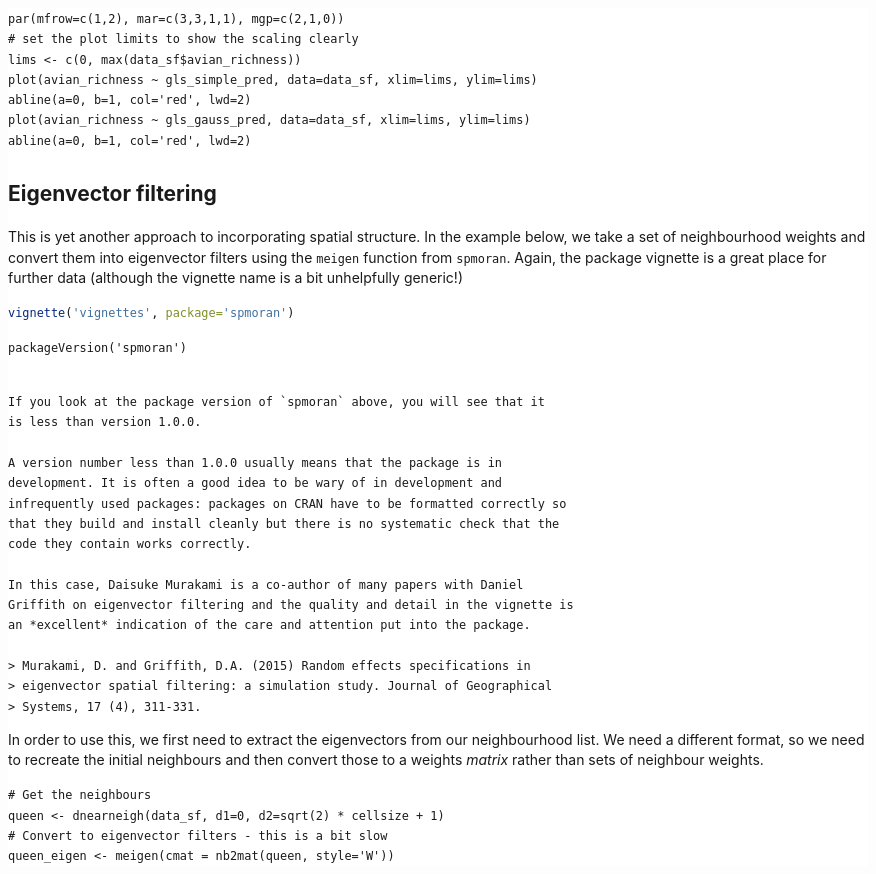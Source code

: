 ```{code-cell} r
par(mfrow=c(1,2), mar=c(3,3,1,1), mgp=c(2,1,0))
# set the plot limits to show the scaling clearly
lims <- c(0, max(data_sf$avian_richness))
plot(avian_richness ~ gls_simple_pred, data=data_sf, xlim=lims, ylim=lims)
abline(a=0, b=1, col='red', lwd=2)
plot(avian_richness ~ gls_gauss_pred, data=data_sf, xlim=lims, ylim=lims)
abline(a=0, b=1, col='red', lwd=2)
```

## Eigenvector filtering

This is yet another approach to incorporating spatial structure. In the example below,
we take a set of neighbourhood weights and convert them into eigenvector filters using
the `meigen` function from `spmoran`. Again, the package vignette is a great place for
further data (although the vignette name is a bit unhelpfully generic!)

```r
vignette('vignettes', package='spmoran')
```

```{code-cell} r
packageVersion('spmoran')
```

```{admonition} Sidebar about package quality

If you look at the package version of `spmoran` above, you will see that it
is less than version 1.0.0.

A version number less than 1.0.0 usually means that the package is in
development. It is often a good idea to be wary of in development and
infrequently used packages: packages on CRAN have to be formatted correctly so
that they build and install cleanly but there is no systematic check that the
code they contain works correctly.

In this case, Daisuke Murakami is a co-author of many papers with Daniel
Griffith on eigenvector filtering and the quality and detail in the vignette is
an *excellent* indication of the care and attention put into the package.

> Murakami, D. and Griffith, D.A. (2015) Random effects specifications in
> eigenvector spatial filtering: a simulation study. Journal of Geographical
> Systems, 17 (4), 311-331.

```

In order to use this, we first need to extract the eigenvectors from our neighbourhood
list. We need a different format, so we need to recreate the initial neighbours and then
convert those to a weights *matrix* rather than sets of neighbour weights.

```{code-cell} r
# Get the neighbours
queen <- dnearneigh(data_sf, d1=0, d2=sqrt(2) * cellsize + 1)
# Convert to eigenvector filters - this is a bit slow
queen_eigen <- meigen(cmat = nb2mat(queen, style='W'))
```
